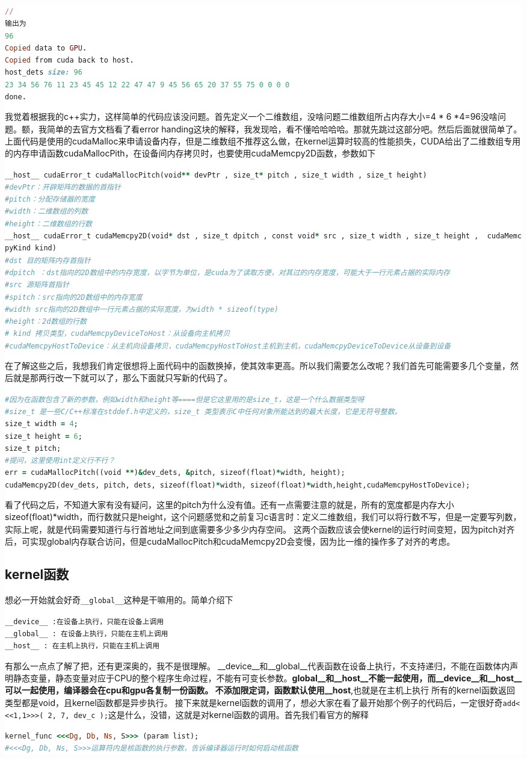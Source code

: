 ```ruby
//
输出为
96
Copied data to GPU.
Copied from cuda back to host.
host_dets size: 96
23 34 56 76 11 23 45 45 12 22 47 47 9 45 56 65 20 37 55 75 0 0 0 0
done.
```
我觉着根据我的c++实力，这样简单的代码应该没问题。首先定义一个二维数组，没啥问题二维数组所占内存大小=4 * 6 *4=96没啥问题。额，我简单的去官方文档看了看error handing这块的解释，我发现哈，看不懂哈哈哈哈。那就先跳过这部分吧。然后后面就很简单了。
上面代码是使用的cudaMalloc来申请设备内存，但是二维数组不推荐这么做，在kernel运算时较高的性能损失，CUDA给出了二维数组专用的内存申请函数cudaMallocPith，在设备间内存拷贝时，也要使用cudaMemcpy2D函数，参数如下
```ruby
__host__ cudaError_t cudaMallocPitch(void** devPtr , size_t* pitch , size_t width , size_t height)
#devPtr：开辟矩阵的数据的首指针
#pitch：分配存储器的宽度
#width：二维数组的列数
#height：二维数组的行数
__host__ cudaError_t cudaMemcpy2D(void* dst , size_t dpitch , const void* src , size_t width , size_t height ,  cudaMemcpyKind kind)
#dst 目的矩阵内存首指针
#dpitch ：dst指向的2D数组中的内存宽度，以字节为单位，是cuda为了读取方便，对其过的内存宽度，可能大于一行元素占据的实际内存
#src 源矩阵首指针
#spitch：src指向的2D数组中的内存宽度
#width src指向的2D数组中一行元素占据的实际宽度，为width * sizeof(type)
#height：2d数组的行数
# kind 拷贝类型，cudaMemcpyDeviceToHost：从设备向主机拷贝
#cudaMemcpyHostToDevice：从主机向设备拷贝，cudaMemcpyHostToHost主机到主机，cudaMemcpyDeviceToDevice从设备到设备
```
在了解这些之后，我想我们肯定很想将上面代码中的函数换掉，使其效率更高。所以我们需要怎么改呢？我们首先可能需要多几个变量，然后就是那两行改一下就可以了，那么下面就只写新的代码了。
```ruby
#因为在函数包含了新的参数，例如width和height等====但是它这里用的是size_t，这是一个什么数据类型呀
#size_t 是一些C/C++标准在stddef.h中定义的，size_t 类型表示C中任何对象所能达到的最大长度，它是无符号整数。
size_t width = 4;
size_t height = 6;
size_t pitch;
#提问，这里使用int定义行不行？
err = cudaMallocPitch((void **)&dev_dets, &pitch, sizeof(float)*width, height);
cudaMemcpy2D(dev_dets, pitch, dets, sizeof(float)*width, sizeof(float)*width,height,cudaMemcpyHostToDevice);
```
看了代码之后，不知道大家有没有疑问，这里的pitch为什么没有值。还有一点需要注意的就是，所有的宽度都是内存大小sizeof(float)*width，而行数就只是height，这个问题感觉和之前复习c语言时：定义二维数组，我们可以将行数不写，但是一定要写列数，实际上呢，就是代码需要知道行与行首地址之间到底需要多少多少内存空间。
这两个函数应该会使kernel的运行时间变短，因为pitch对齐后，可实现global内存联合访问，但是cudaMallocPitch和cudaMemcpy2D会变慢，因为比一维的操作多了对齐的考虑。
## kernel函数
想必一开始就会好奇```__global__```这种是干嘛用的。简单介绍下
```ruby
__device__ :在设备上执行，只能在设备上调用
__global__ : 在设备上执行，只能在主机上调用
__host__ : 在主机上执行，只能在主机上调用
```
有那么一点点了解了把，还有更深奥的，我不是很理解。
__device__和__global__代表函数在设备上执行，不支持递归，不能在函数体内声明静态变量，静态变量对应于CPU的整个程序生命过程，不能有可变长参数。__global__和__host__不能一起使用，而__device__和__host__可以一起使用，编译器会在cpu和gpu各复制一份函数。
不添加限定词，函数默认使用__host__,也就是在主机上执行
所有的kernel函数返回类型都是void，且kernel函数都是异步执行。
接下来就是kernel函数的调用了，想必大家在看了最开始那个例子的代码后，一定很好奇```add<<<1,1>>>( 2, 7, dev_c );```这是什么，没错，这就是对kernel函数的调用。首先我们看官方的解释
```ruby
kernel_func <<<Dg, Db, Ns, S>>> (param list);
#<<<Dg, Db, Ns, S>>>运算符内是核函数的执行参数，告诉编译器运行时如何启动核函数
```